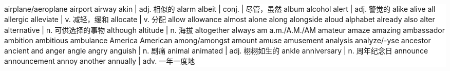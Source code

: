 airplane/aeroplane
airport
airway
akin | adj. 相似的
alarm
albeit | conj. | 尽管，虽然
album
alcohol
alert | adj. 警觉的
alike
alive
all
allergic
alleviate | v. 减轻，缓和
allocate | v. 分配
allow
allowance
almost
alone
along
alongside
aloud
alphabet
already
also
alter
alternative | n. 可供选择的事物
although
altitude | n. 海拔
altogether
always
am
a.m./A.M./AM
amateur
amaze
amazing
ambassador
ambition
ambitious
ambulance
America
American
among/amongst
amount
amuse
amusement
analysis
analyze/-yse
ancestor
ancient
and
anger
angle
angry
anguish | n. 剧痛
animal
animated | adj. 栩栩如生的
ankle
anniversary | n. 周年纪念日
announce
announcement
annoy
another
annually | adv. 一年一度地